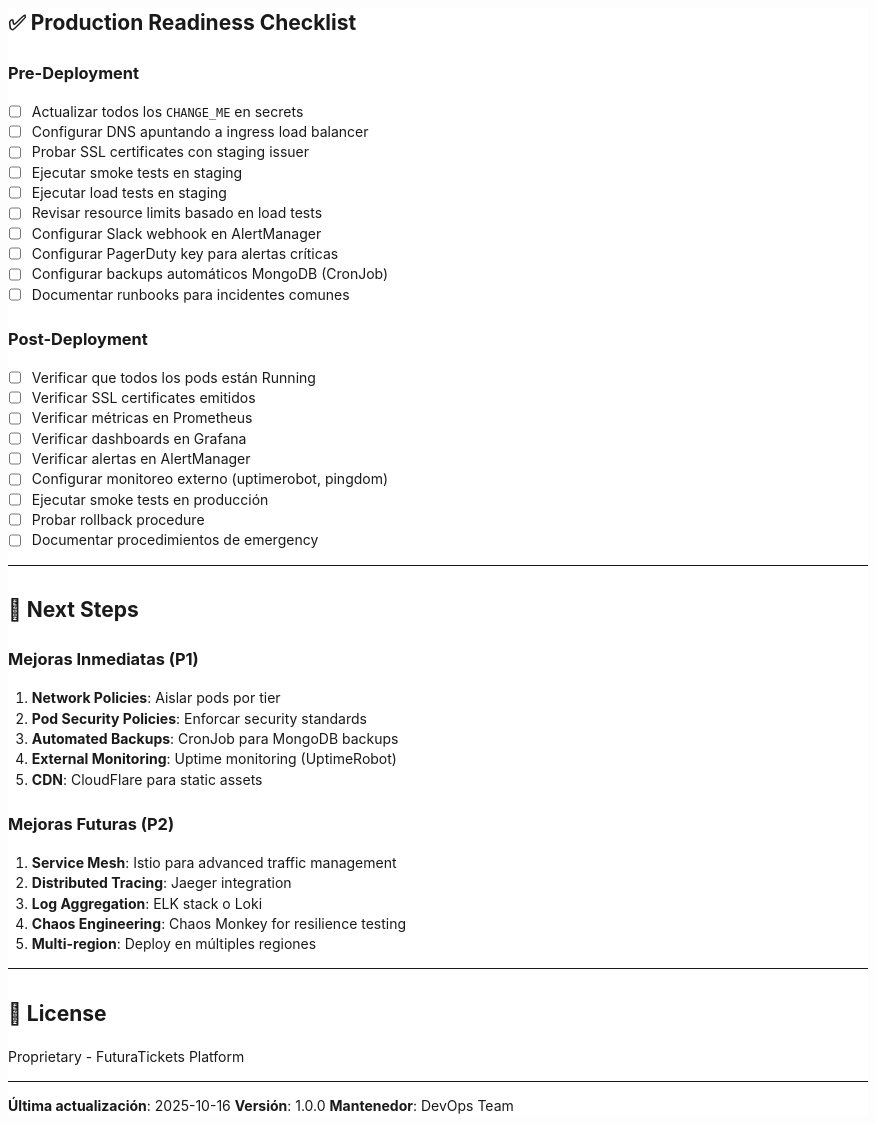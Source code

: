 
## ✅ Production Readiness Checklist

### Pre-Deployment

- [ ] Actualizar todos los `CHANGE_ME` en secrets
- [ ] Configurar DNS apuntando a ingress load balancer
- [ ] Probar SSL certificates con staging issuer
- [ ] Ejecutar smoke tests en staging
- [ ] Ejecutar load tests en staging
- [ ] Revisar resource limits basado en load tests
- [ ] Configurar Slack webhook en AlertManager
- [ ] Configurar PagerDuty key para alertas críticas
- [ ] Configurar backups automáticos MongoDB (CronJob)
- [ ] Documentar runbooks para incidentes comunes

### Post-Deployment

- [ ] Verificar que todos los pods están Running
- [ ] Verificar SSL certificates emitidos
- [ ] Verificar métricas en Prometheus
- [ ] Verificar dashboards en Grafana
- [ ] Verificar alertas en AlertManager
- [ ] Configurar monitoreo externo (uptimerobot, pingdom)
- [ ] Ejecutar smoke tests en producción
- [ ] Probar rollback procedure
- [ ] Documentar procedimientos de emergency

---

## 🎯 Next Steps

### Mejoras Inmediatas (P1)

1. **Network Policies**: Aislar pods por tier
2. **Pod Security Policies**: Enforcar security standards
3. **Automated Backups**: CronJob para MongoDB backups
4. **External Monitoring**: Uptime monitoring (UptimeRobot)
5. **CDN**: CloudFlare para static assets

### Mejoras Futuras (P2)

1. **Service Mesh**: Istio para advanced traffic management
2. **Distributed Tracing**: Jaeger integration
3. **Log Aggregation**: ELK stack o Loki
4. **Chaos Engineering**: Chaos Monkey for resilience testing
5. **Multi-region**: Deploy en múltiples regiones

---

## 📄 License

Proprietary - FuturaTickets Platform

---

**Última actualización**: 2025-10-16
**Versión**: 1.0.0
**Mantenedor**: DevOps Team
